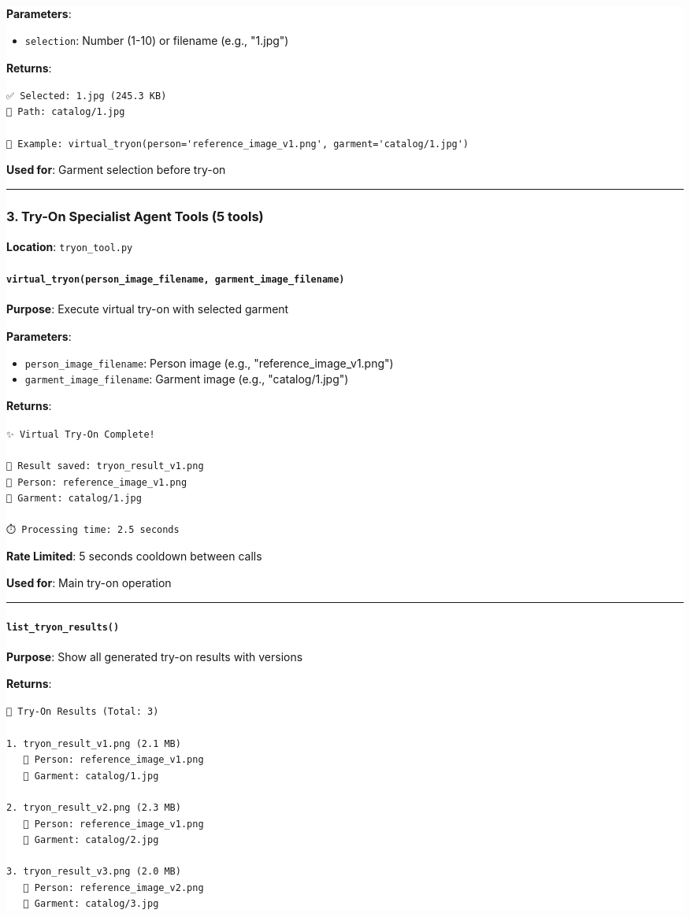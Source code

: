 **Parameters**:
- `selection`: Number (1-10) or filename (e.g., "1.jpg")

**Returns**:
```
✅ Selected: 1.jpg (245.3 KB)
📁 Path: catalog/1.jpg

📝 Example: virtual_tryon(person='reference_image_v1.png', garment='catalog/1.jpg')
```

**Used for**: Garment selection before try-on

---

### 3. Try-On Specialist Agent Tools (5 tools)

**Location**: `tryon_tool.py`

#### `virtual_tryon(person_image_filename, garment_image_filename)`
**Purpose**: Execute virtual try-on with selected garment

**Parameters**:
- `person_image_filename`: Person image (e.g., "reference_image_v1.png")
- `garment_image_filename`: Garment image (e.g., "catalog/1.jpg")

**Returns**:
```
✨ Virtual Try-On Complete!

📸 Result saved: tryon_result_v1.png
👤 Person: reference_image_v1.png
👔 Garment: catalog/1.jpg

⏱️ Processing time: 2.5 seconds
```

**Rate Limited**: 5 seconds cooldown between calls

**Used for**: Main try-on operation

---

#### `list_tryon_results()`
**Purpose**: Show all generated try-on results with versions

**Returns**:
```
🎨 Try-On Results (Total: 3)

1. tryon_result_v1.png (2.1 MB)
   👤 Person: reference_image_v1.png
   👔 Garment: catalog/1.jpg
   
2. tryon_result_v2.png (2.3 MB)
   👤 Person: reference_image_v1.png
   👔 Garment: catalog/2.jpg
   
3. tryon_result_v3.png (2.0 MB)
   👤 Person: reference_image_v2.png
   👔 Garment: catalog/3.jpg
```
